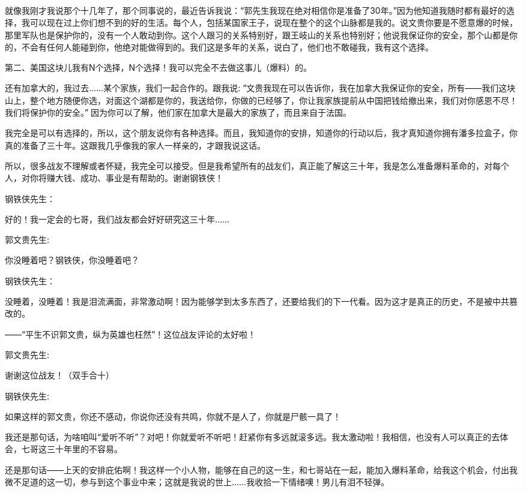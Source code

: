 
就像我刚才我说那个十几年了，那个同事说的，最近告诉我说：“郭先生我现在绝对相信你是准备了30年。”因为他知道我随时都有最好的选择，我可以现在过上你们想不到的好的生活。每个人，包括某国家王子，说现在整个的这个山脉都是我的。说文贵你要是不愿意爆的时候，那里军队也是保护你的，没有一个人敢动到你。这个人跟习的关系特别好，跟王岐山的关系也特别好；他说我保证你的安全，那个山都是你的，不会有任何人能碰到你，他绝对能做得到的。我们这是多年的关系，说白了，他们也不敢碰我，我有这个选择。




第二、美国这块儿我有N个选择，N个选择！我可以完全不去做这事儿（爆料）的。




还有加拿大的，我过去……某个家族，我们一起合作的。跟我说: “文贵我现在可以告诉你，我在加拿大我保证你的安全，所有——我们这块山上，整个地方随便你选，对面这个湖都是你的，我送给你，你做的已经够了，你让我家族提前从中国把钱给撤出来，我们对你感恩不尽！我们将保护你的安全。” 因为你可以了解，他们家在加拿大是最大的家族了，而且来自于法国。




我完全是可以有选择的，所以，这个朋友说你有各种选择。而且，我知道你的安排，知道你的行动以后，我才真知道你拥有潘多拉盒子，你真的准备了三十年。这跟我几乎像我的家人一样亲的，才跟我说这话。




所以，很多战友不理解或者怀疑，我完全可以接受。但是我希望所有的战友们，真正能了解这三十年，我是怎么准备爆料革命的，对每个人，对你将赚大钱、成功、事业是有帮助的。谢谢钢铁侠！




钢铁侠先生：

好的！我一定会的七哥，我们战友都会好好研究这三十年……




郭文贵先生:

你没睡着吧？钢铁侠，你没睡着吧？




钢铁侠先生：

没睡着，没睡着！我是泪流满面，非常激动啊！因为能够学到太多东西了，还要给我们的下一代看。因为这才是真正的历史，不是被中共篡改的。

——“平生不识郭文贵，纵为英雄也枉然”！这位战友评论的太好啦！




郭文贵先生:

谢谢这位战友！（双手合十）




钢铁侠先生:

如果这样的郭文贵，你还不感动，你说你还没有共鸣，你就不是人了，你就是尸骸一具了！




我还是那句话，为啥咱叫“爱听不听”？对吧！你就爱听不听吧！赶紧你有多远就滚多远。我太激动啦！我相信，也没有人可以真正的去体会，七哥这三十年里的不容易。




还是那句话——上天的安排庇佑啊！我这样一个小人物，能够在自己的这一生，和七哥站在一起，能加入爆料革命，给我这个机会，付出我微不足道的这一切，参与到这个事业中来；这就是我说的世上……我收拾一下情绪噢！男儿有泪不轻弹。
